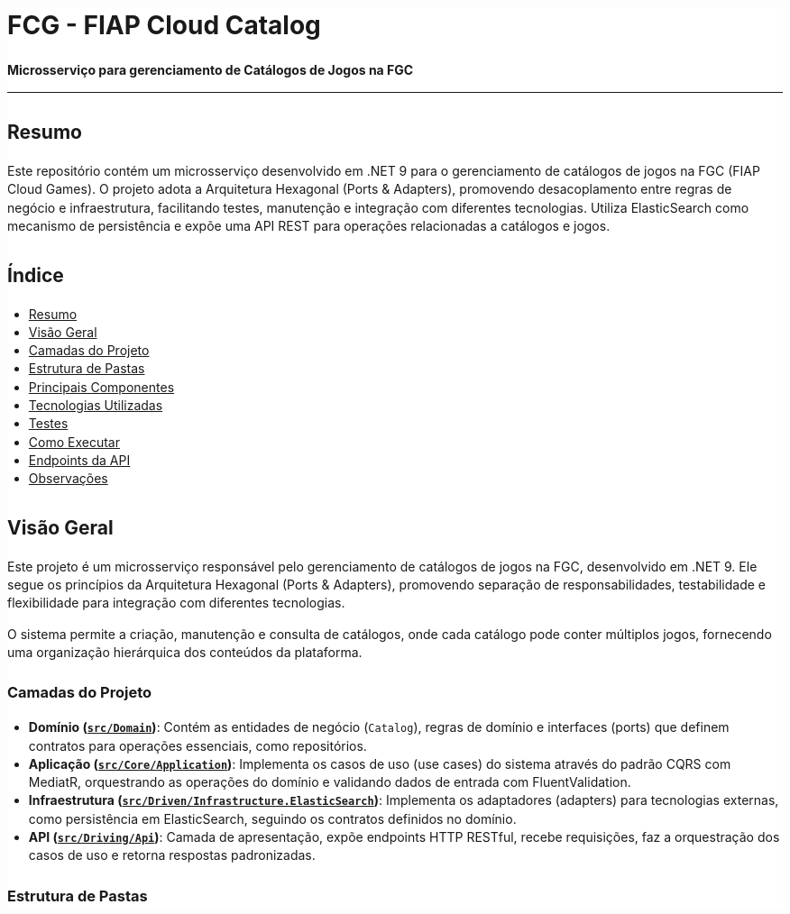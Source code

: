 # FCG - FIAP Cloud Catalog

**Microsserviço para gerenciamento de Catálogos de Jogos na FGC**

---

## Resumo

Este repositório contém um microsserviço desenvolvido em .NET 9 para o gerenciamento de catálogos de jogos na FGC (FIAP Cloud Games). O projeto adota a Arquitetura Hexagonal (Ports & Adapters), promovendo desacoplamento entre regras de negócio e infraestrutura, facilitando testes, manutenção e integração com diferentes tecnologias. Utiliza ElasticSearch como mecanismo de persistência e expõe uma API REST para operações relacionadas a catálogos e jogos.

## Índice

- [Resumo](#resumo)
- [Visão Geral](#visão-geral)
- [Camadas do Projeto](#camadas-do-projeto)
- [Estrutura de Pastas](#estrutura-de-pastas)
- [Principais Componentes](#principais-componentes)
- [Tecnologias Utilizadas](#tecnologias-utilizadas)
- [Testes](#testes)
- [Como Executar](#como-executar)
- [Endpoints da API](#endpoints-da-api)
- [Observações](#observações)

## Visão Geral

Este projeto é um microsserviço responsável pelo gerenciamento de catálogos de jogos na FGC, desenvolvido em .NET 9. Ele segue os princípios da Arquitetura Hexagonal (Ports & Adapters), promovendo separação de responsabilidades, testabilidade e flexibilidade para integração com diferentes tecnologias.

O sistema permite a criação, manutenção e consulta de catálogos, onde cada catálogo pode conter múltiplos jogos, fornecendo uma organização hierárquica dos conteúdos da plataforma.

### Camadas do Projeto

- **Domínio ([`src/Domain`](src/Domain))**: Contém as entidades de negócio (`Catalog`), regras de domínio e interfaces (ports) que definem contratos para operações essenciais, como repositórios.
- **Aplicação ([`src/Core/Application`](src/Core/Application))**: Implementa os casos de uso (use cases) do sistema através do padrão CQRS com MediatR, orquestrando as operações do domínio e validando dados de entrada com FluentValidation.
- **Infraestrutura ([`src/Driven/Infrastructure.ElasticSearch`](src/Driven/Infrastructure.ElasticSearch))**: Implementa os adaptadores (adapters) para tecnologias externas, como persistência em ElasticSearch, seguindo os contratos definidos no domínio.
- **API ([`src/Driving/Api`](src/Driving/Api))**: Camada de apresentação, expõe endpoints HTTP RESTful, recebe requisições, faz a orquestração dos casos de uso e retorna respostas padronizadas.

### Estrutura de Pastas
